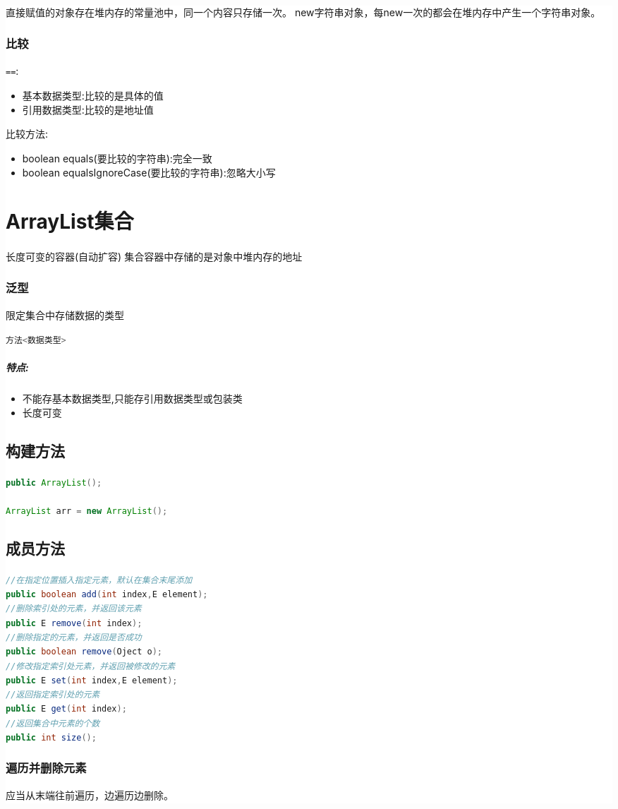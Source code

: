 直接赋值的对象存在堆内存的常量池中，同一个内容只存储一次。
new字符串对象，每new一次的都会在堆内存中产生一个字符串对象。

### 比较

`==`:
- 基本数据类型:比较的是具体的值
- 引用数据类型:比较的是地址值

比较方法:
- boolean equals(要比较的字符串):完全一致
- boolean equalsIgnoreCase(要比较的字符串):忽略大小写

# ArrayList集合

长度可变的容器(自动扩容)
集合容器中存储的是对象中堆内存的地址

### 泛型
限定集合中存储数据的类型

```java
方法<数据类型>
```

##### 特点:
- 不能存基本数据类型,只能存引用数据类型或包装类
- 长度可变

## 构建方法
```java
public ArrayList();

ArrayList arr = new ArrayList();
```

## 成员方法
```java
//在指定位置插入指定元素，默认在集合末尾添加
public boolean add(int index,E element);
//删除索引处的元素，并返回该元素
public E remove(int index);
//删除指定的元素，并返回是否成功
public boolean remove(Oject o);
//修改指定索引处元素，并返回被修改的元素
public E set(int index,E element);
//返回指定索引处的元素
public E get(int index);
//返回集合中元素的个数
public int size();
```
### 遍历并删除元素
应当从末端往前遍历，边遍历边删除。
